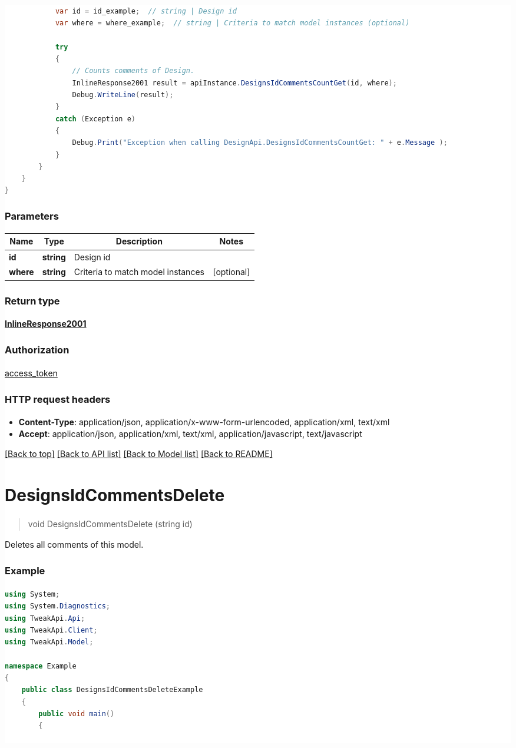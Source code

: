 ```csharp
            var id = id_example;  // string | Design id
            var where = where_example;  // string | Criteria to match model instances (optional) 

            try
            {
                // Counts comments of Design.
                InlineResponse2001 result = apiInstance.DesignsIdCommentsCountGet(id, where);
                Debug.WriteLine(result);
            }
            catch (Exception e)
            {
                Debug.Print("Exception when calling DesignApi.DesignsIdCommentsCountGet: " + e.Message );
            }
        }
    }
}
```

### Parameters

Name | Type | Description  | Notes
------------- | ------------- | ------------- | -------------
 **id** | **string**| Design id | 
 **where** | **string**| Criteria to match model instances | [optional] 

### Return type

[**InlineResponse2001**](InlineResponse2001.md)

### Authorization

[access_token](../README.md#access_token)

### HTTP request headers

 - **Content-Type**: application/json, application/x-www-form-urlencoded, application/xml, text/xml
 - **Accept**: application/json, application/xml, text/xml, application/javascript, text/javascript

[[Back to top]](#) [[Back to API list]](../README.md#documentation-for-api-endpoints) [[Back to Model list]](../README.md#documentation-for-models) [[Back to README]](../README.md)

<a name="designsidcommentsdelete"></a>
# **DesignsIdCommentsDelete**
> void DesignsIdCommentsDelete (string id)

Deletes all comments of this model.

### Example
```csharp
using System;
using System.Diagnostics;
using TweakApi.Api;
using TweakApi.Client;
using TweakApi.Model;

namespace Example
{
    public class DesignsIdCommentsDeleteExample
    {
        public void main()
        {
            
```